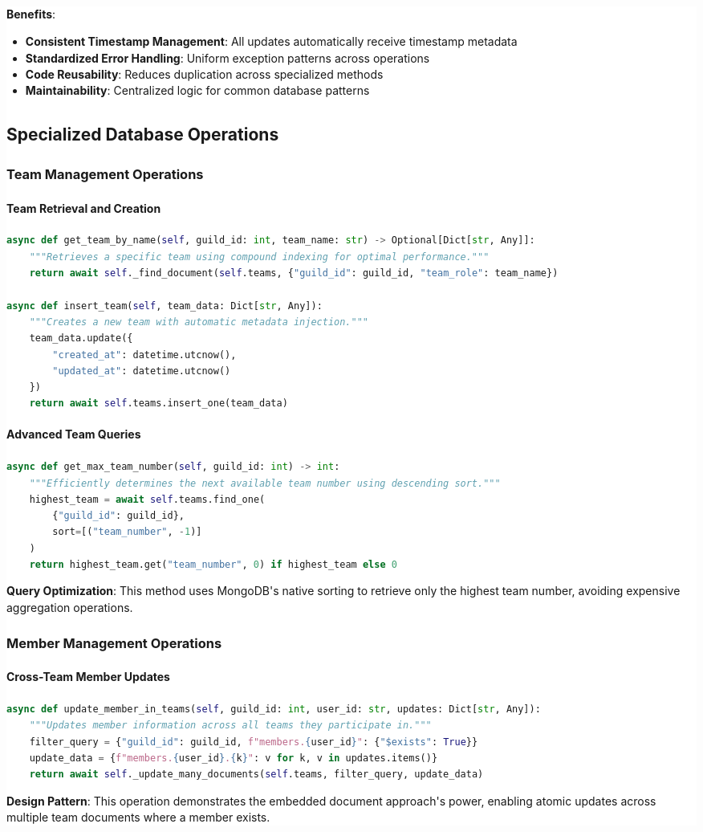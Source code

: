 **Benefits**:
- **Consistent Timestamp Management**: All updates automatically receive timestamp metadata
- **Standardized Error Handling**: Uniform exception patterns across operations
- **Code Reusability**: Reduces duplication across specialized methods
- **Maintainability**: Centralized logic for common database patterns

## Specialized Database Operations

### Team Management Operations

#### Team Retrieval and Creation
```python
async def get_team_by_name(self, guild_id: int, team_name: str) -> Optional[Dict[str, Any]]:
    """Retrieves a specific team using compound indexing for optimal performance."""
    return await self._find_document(self.teams, {"guild_id": guild_id, "team_role": team_name})

async def insert_team(self, team_data: Dict[str, Any]):
    """Creates a new team with automatic metadata injection."""
    team_data.update({
        "created_at": datetime.utcnow(),
        "updated_at": datetime.utcnow()
    })
    return await self.teams.insert_one(team_data)
```

#### Advanced Team Queries
```python
async def get_max_team_number(self, guild_id: int) -> int:
    """Efficiently determines the next available team number using descending sort."""
    highest_team = await self.teams.find_one(
        {"guild_id": guild_id},
        sort=[("team_number", -1)]
    )
    return highest_team.get("team_number", 0) if highest_team else 0
```

**Query Optimization**: This method uses MongoDB's native sorting to retrieve only the highest team number, avoiding expensive aggregation operations.

### Member Management Operations

#### Cross-Team Member Updates
```python
async def update_member_in_teams(self, guild_id: int, user_id: str, updates: Dict[str, Any]):
    """Updates member information across all teams they participate in."""
    filter_query = {"guild_id": guild_id, f"members.{user_id}": {"$exists": True}}
    update_data = {f"members.{user_id}.{k}": v for k, v in updates.items()}
    return await self._update_many_documents(self.teams, filter_query, update_data)
```

**Design Pattern**: This operation demonstrates the embedded document approach's power, enabling atomic updates across multiple team documents where a member exists.
